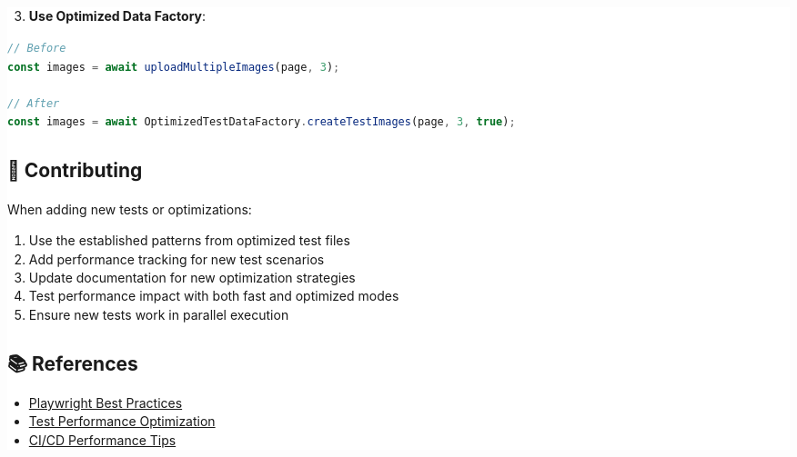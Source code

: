 3. **Use Optimized Data Factory**:
```typescript
// Before
const images = await uploadMultipleImages(page, 3);

// After
const images = await OptimizedTestDataFactory.createTestImages(page, 3, true);
```

## 📝 Contributing

When adding new tests or optimizations:

1. Use the established patterns from optimized test files
2. Add performance tracking for new test scenarios
3. Update documentation for new optimization strategies
4. Test performance impact with both fast and optimized modes
5. Ensure new tests work in parallel execution

## 📚 References

- [Playwright Best Practices](https://playwright.dev/docs/best-practices)
- [Test Performance Optimization](https://playwright.dev/docs/test-parallel)
- [CI/CD Performance Tips](https://playwright.dev/docs/ci)
